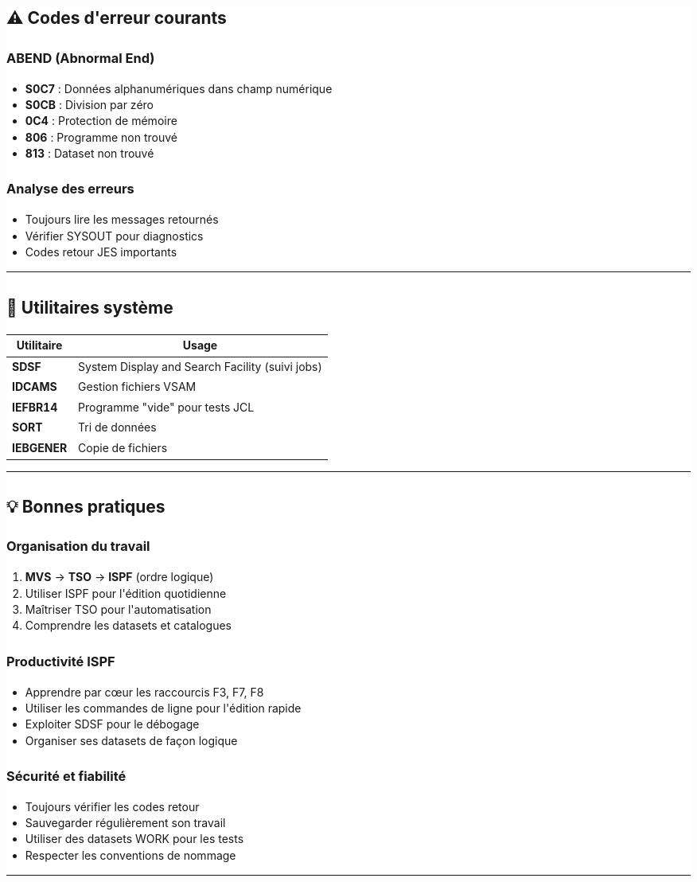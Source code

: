 
## ⚠️ Codes d'erreur courants

### ABEND (Abnormal End)
- **S0C7** : Données alphanumériques dans champ numérique
- **S0CB** : Division par zéro
- **0C4** : Protection de mémoire
- **806** : Programme non trouvé
- **813** : Dataset non trouvé

### Analyse des erreurs
- Toujours lire les messages retournés
- Vérifier SYSOUT pour diagnostics
- Codes retour JES importants

---

## 🔧 Utilitaires système

| Utilitaire | Usage |
|------------|-------|
| **SDSF** | System Display and Search Facility (suivi jobs) |
| **IDCAMS** | Gestion fichiers VSAM |
| **IEFBR14** | Programme "vide" pour tests JCL |
| **SORT** | Tri de données |
| **IEBGENER** | Copie de fichiers |

---

## 💡 Bonnes pratiques

### Organisation du travail
1. **MVS** → **TSO** → **ISPF** (ordre logique)
2. Utiliser ISPF pour l'édition quotidienne
3. Maîtriser TSO pour l'automatisation
4. Comprendre les datasets et catalogues

### Productivité ISPF
- Apprendre par cœur les raccourcis F3, F7, F8
- Utiliser les commandes de ligne pour l'édition rapide
- Exploiter SDSF pour le débogage
- Organiser ses datasets de façon logique

### Sécurité et fiabilité
- Toujours vérifier les codes retour
- Sauvegarder régulièrement son travail
- Utiliser des datasets WORK pour les tests
- Respecter les conventions de nommage

---